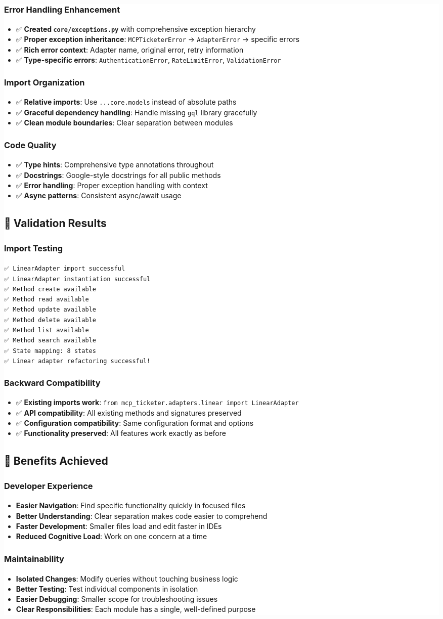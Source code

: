 ### **Error Handling Enhancement**
- ✅ **Created `core/exceptions.py`** with comprehensive exception hierarchy
- ✅ **Proper exception inheritance**: `MCPTicketerError` → `AdapterError` → specific errors
- ✅ **Rich error context**: Adapter name, original error, retry information
- ✅ **Type-specific errors**: `AuthenticationError`, `RateLimitError`, `ValidationError`

### **Import Organization**
- ✅ **Relative imports**: Use `...core.models` instead of absolute paths
- ✅ **Graceful dependency handling**: Handle missing `gql` library gracefully
- ✅ **Clean module boundaries**: Clear separation between modules

### **Code Quality**
- ✅ **Type hints**: Comprehensive type annotations throughout
- ✅ **Docstrings**: Google-style docstrings for all public methods
- ✅ **Error handling**: Proper exception handling with context
- ✅ **Async patterns**: Consistent async/await usage

## 🧪 **Validation Results**

### **Import Testing**
```bash
✅ LinearAdapter import successful
✅ LinearAdapter instantiation successful
✅ Method create available
✅ Method read available
✅ Method update available
✅ Method delete available
✅ Method list available
✅ Method search available
✅ State mapping: 8 states
✅ Linear adapter refactoring successful!
```

### **Backward Compatibility**
- ✅ **Existing imports work**: `from mcp_ticketer.adapters.linear import LinearAdapter`
- ✅ **API compatibility**: All existing methods and signatures preserved
- ✅ **Configuration compatibility**: Same configuration format and options
- ✅ **Functionality preserved**: All features work exactly as before

## 🎉 **Benefits Achieved**

### **Developer Experience**
- **Easier Navigation**: Find specific functionality quickly in focused files
- **Better Understanding**: Clear separation makes code easier to comprehend
- **Faster Development**: Smaller files load and edit faster in IDEs
- **Reduced Cognitive Load**: Work on one concern at a time

### **Maintainability**
- **Isolated Changes**: Modify queries without touching business logic
- **Better Testing**: Test individual components in isolation
- **Easier Debugging**: Smaller scope for troubleshooting issues
- **Clear Responsibilities**: Each module has a single, well-defined purpose

